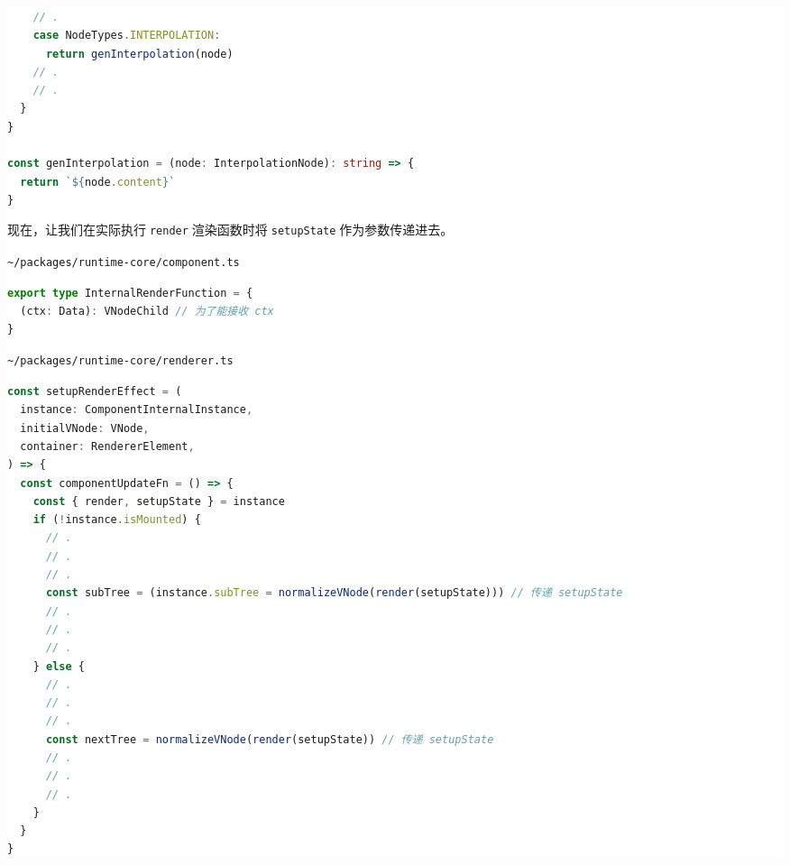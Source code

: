 ```ts
    // .
    case NodeTypes.INTERPOLATION:
      return genInterpolation(node)
    // .
    // .
  }
}

const genInterpolation = (node: InterpolationNode): string => {
  return `${node.content}`
}
```

现在，让我们在实际执行 `render` 渲染函数时将 `setupState` 作为参数传递进去。

`~/packages/runtime-core/component.ts`

```ts
export type InternalRenderFunction = {
  (ctx: Data): VNodeChild // 为了能接收 ctx
}
```

`~/packages/runtime-core/renderer.ts`

```ts
const setupRenderEffect = (
  instance: ComponentInternalInstance,
  initialVNode: VNode,
  container: RendererElement,
) => {
  const componentUpdateFn = () => {
    const { render, setupState } = instance
    if (!instance.isMounted) {
      // .
      // .
      // .
      const subTree = (instance.subTree = normalizeVNode(render(setupState))) // 传递 setupState
      // .
      // .
      // .
    } else {
      // .
      // .
      // .
      const nextTree = normalizeVNode(render(setupState)) // 传递 setupState
      // .
      // .
      // .
    }
  }
}
```
